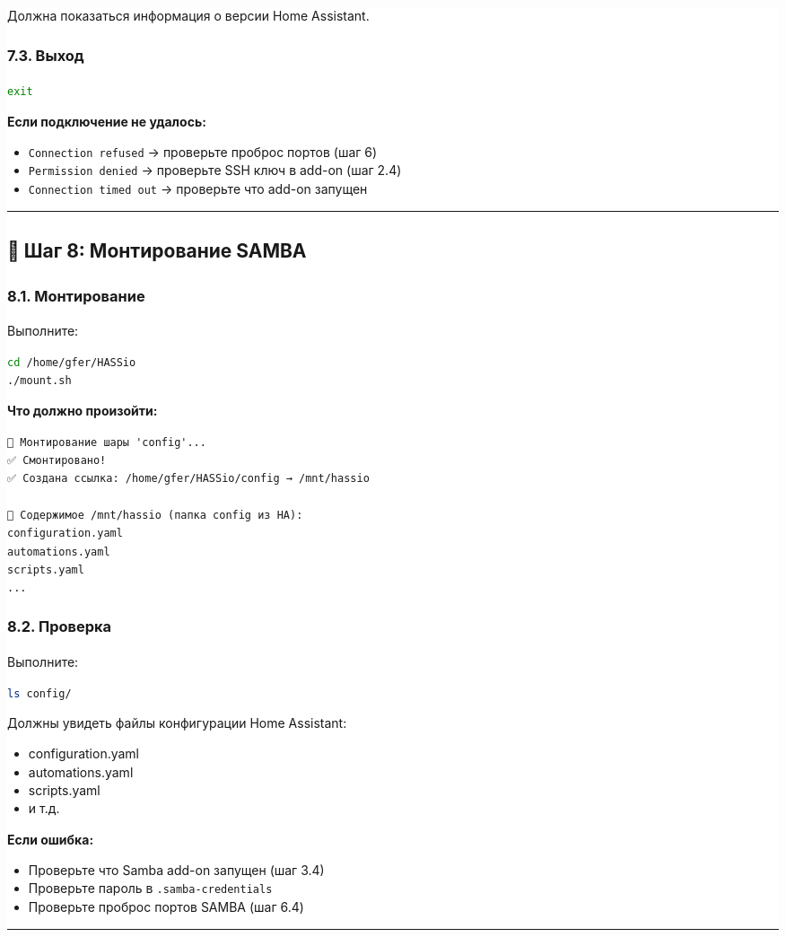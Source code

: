Должна показаться информация о версии Home Assistant.

### 7.3. Выход
```bash
exit
```

**Если подключение не удалось:**
- `Connection refused` → проверьте проброс портов (шаг 6)
- `Permission denied` → проверьте SSH ключ в add-on (шаг 2.4)
- `Connection timed out` → проверьте что add-on запущен

---

## 📁 Шаг 8: Монтирование SAMBA

### 8.1. Монтирование

Выполните:
```bash
cd /home/gfer/HASSio
./mount.sh
```

**Что должно произойти:**
```
🔌 Монтирование шары 'config'...
✅ Смонтировано!
✅ Создана ссылка: /home/gfer/HASSio/config → /mnt/hassio

📂 Содержимое /mnt/hassio (папка config из HA):
configuration.yaml
automations.yaml
scripts.yaml
...
```

### 8.2. Проверка

Выполните:
```bash
ls config/
```

Должны увидеть файлы конфигурации Home Assistant:
- configuration.yaml
- automations.yaml
- scripts.yaml
- и т.д.

**Если ошибка:**
- Проверьте что Samba add-on запущен (шаг 3.4)
- Проверьте пароль в `.samba-credentials`
- Проверьте проброс портов SAMBA (шаг 6.4)

---